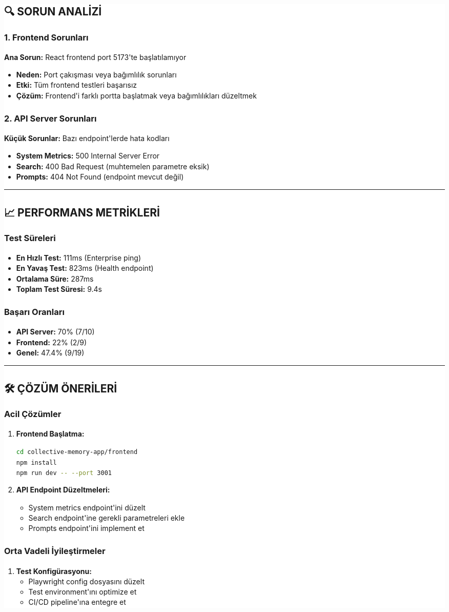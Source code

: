 
## 🔍 **SORUN ANALİZİ**

### 1. Frontend Sorunları
**Ana Sorun:** React frontend port 5173'te başlatılamıyor
- **Neden:** Port çakışması veya bağımlılık sorunları
- **Etki:** Tüm frontend testleri başarısız
- **Çözüm:** Frontend'i farklı portta başlatmak veya bağımlılıkları düzeltmek

### 2. API Server Sorunları
**Küçük Sorunlar:** Bazı endpoint'lerde hata kodları
- **System Metrics:** 500 Internal Server Error
- **Search:** 400 Bad Request (muhtemelen parametre eksik)
- **Prompts:** 404 Not Found (endpoint mevcut değil)

---

## 📈 **PERFORMANS METRİKLERİ**

### Test Süreleri
- **En Hızlı Test:** 111ms (Enterprise ping)
- **En Yavaş Test:** 823ms (Health endpoint)
- **Ortalama Süre:** 287ms
- **Toplam Test Süresi:** 9.4s

### Başarı Oranları
- **API Server:** 70% (7/10)
- **Frontend:** 22% (2/9)
- **Genel:** 47.4% (9/19)

---

## 🛠️ **ÇÖZÜM ÖNERİLERİ**

### Acil Çözümler
1. **Frontend Başlatma:**
   ```bash
   cd collective-memory-app/frontend
   npm install
   npm run dev -- --port 3001
   ```

2. **API Endpoint Düzeltmeleri:**
   - System metrics endpoint'ini düzelt
   - Search endpoint'ine gerekli parametreleri ekle
   - Prompts endpoint'ini implement et

### Orta Vadeli İyileştirmeler
1. **Test Konfigürasyonu:**
   - Playwright config dosyasını düzelt
   - Test environment'ını optimize et
   - CI/CD pipeline'ına entegre et
